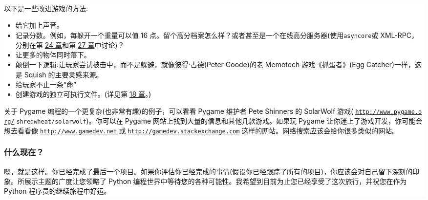 以下是一些改进游戏的方法:

*   给它加上声音。
*   记录分数。例如，每躲开一个重量可以值 16 点。留个高分档案怎么样？或者甚至是一个在线高分服务器(使用`asyncore`或 XML-RPC，分别在第 [24 章](24.html)和第 [27 章](27.html)中讨论)？
*   让更多的物体同时落下。
*   颠倒一下逻辑:让玩家尝试被击中，而不是躲避，就像彼得·古德(Peter Goode)的老 Memotech 游戏《抓蛋者》(Egg Catcher)一样，这是 Squish 的主要灵感来源。
*   给玩家不止一条“命”
*   创建游戏的独立可执行文件。(详见第 [18 章](18.html)。)

关于 Pygame 编程的一个更复杂(也非常有趣)的例子，可以看看 Pygame 维护者 Pete Shinners 的 SolarWolf 游戏( [`http://www.pygame.org/`](http://www.pygame.org/) `shredwheat/solarwolf`)。你可以在 Pygame 网站上找到大量的信息和其他几款游戏。如果玩 Pygame 让你迷上了游戏开发，你可能会想去看看像 [`http://www.gamedev.net`](http://www.gamedev.net) 或 [`http://gamedev.stackexchange.com`](http://gamedev.stackexchange.com) 这样的网站。网络搜索应该会给你很多类似的网站。

### 什么现在？

嗯，就是这样。你已经完成了最后一个项目。如果你评估你已经完成的事情(假设你已经跟踪了所有的项目)，你应该会对自己留下深刻的印象。所展示主题的广度让您领略了 Python 编程世界中等待您的各种可能性。我希望到目前为止您已经享受了这次旅行，并祝您在作为 Python 程序员的继续旅程中好运。